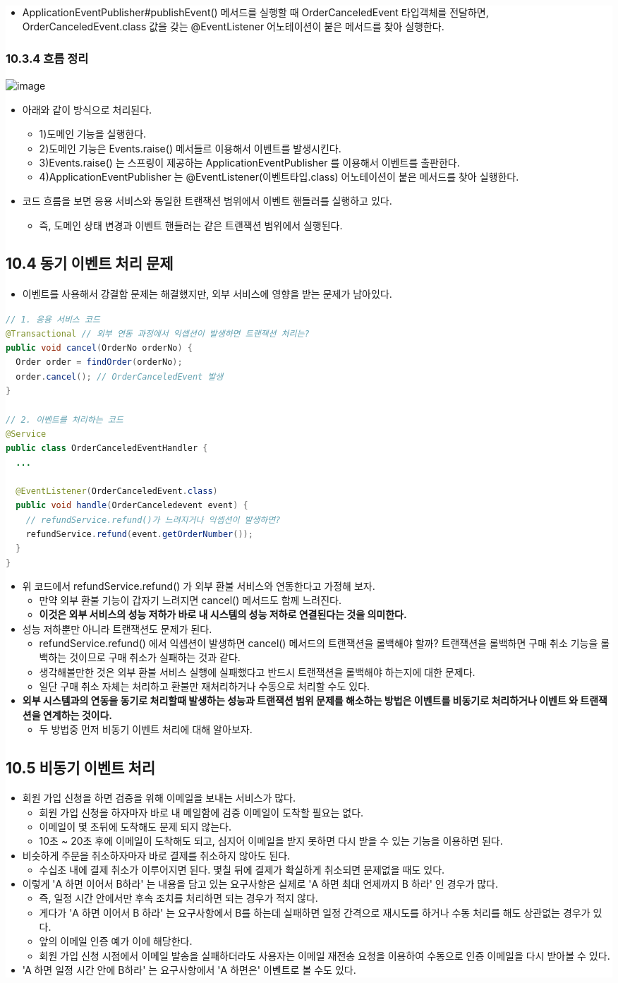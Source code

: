 - ApplicationEventPublisher#publishEvent() 메서드를 실행할 때 OrderCanceledEvent 타입객체를 전달하면, OrderCanceledEvent.class 값을 갖는 @EventListener 어노테이션이 붙은 메서드를 찾아 실행한다.
  
### 10.3.4 흐름 정리

![image](https://github.com/jeonyoungho/jeonyoungho.github.io/assets/44339530/8261cba6-9daf-4e4f-a726-9d47b7aab711)

- 아래와 같이 방식으로 처리된다.
  - 1)도메인 기능을 실행한다.
  - 2)도메인 기능은 Events.raise() 메서들르 이용해서 이벤트를 발생시킨다.
  - 3)Events.raise() 는 스프링이 제공하는 ApplicationEventPublisher 를 이용해서 이벤트를 출판한다.
  - 4)ApplicationEventPublisher 는 @EventListener(이벤트타입.class) 어노테이션이 붙은 메서드를 찾아 실행한다.

 - 코드 흐름을 보면 응용 서비스와 동일한 트랜잭션 범위에서 이벤트 핸들러를 실행하고 있다.
   - 즉, 도메인 상태 변경과 이벤트 핸들러는 같은 트랜잭션 범위에서 실행된다.

## 10.4 동기 이벤트 처리 문제
- 이벤트를 사용해서 강결합 문제는 해결했지만, 외부 서비스에 영향을 받는 문제가 남아있다.

```java
// 1. 응용 서비스 코드
@Transactional // 외부 연동 과정에서 익셉션이 발생하면 트랜잭션 처리는?
public void cancel(OrderNo orderNo) {
  Order order = findOrder(orderNo);
  order.cancel(); // OrderCanceledEvent 발생
}

// 2. 이벤트를 처리하는 코드
@Service
public class OrderCanceledEventHandler {
  ...

  @EventListener(OrderCanceledEvent.class)
  public void handle(OrderCanceledevent event) {
    // refundService.refund()가 느려지거나 익셉션이 발생하면?
    refundService.refund(event.getOrderNumber());
  }
}
```

- 위 코드에서 refundService.refund() 가 외부 환불 서비스와 연동한다고 가정해 보자.
  - 만약 외부 환불 기능이 갑자기 느려지면 cancel() 메서드도 함께 느려진다.
  - <b>이것은 외부 서비스의 성능 저하가 바로 내 시스템의 성능 저하로 연결된다는 것을 의미한다.</b>
- 성능 저하뿐만 아니라 트랜잭션도 문제가 된다.
  - refundService.refund() 에서 익셉션이 발생하면 cancel() 메서드의 트랜잭션을 롤백해야 할까? 트랜잭션을 롤백하면 구매 취소 기능을 롤백하는 것이므로 구매 취소가 실패하는 것과 같다.
  - 생각해볼만한 것은 외부 환불 서비스 실행에 실패했다고 반드시 트랜잭션을 롤백해야 하는지에 대한 문제다.
  - 일단 구매 취소 자체는 처리하고 환불만 재처리하거나 수동으로 처리할 수도 있다.
- <b>외부 시스템과의 연동을 동기로 처리할때 발생하는 성능과 트랜잭션 범위 문제를 해소하는 방법은 이벤트를 비동기로 처리하거나 이벤트 와 트랜잭션을 연계하는 것이다.</b>
  - 두 방법중 먼저 비동기 이벤트 처리에 대해 알아보자.

## 10.5 비동기 이벤트 처리
- 회원 가입 신청을 하면 검증을 위해 이메일을 보내는 서비스가 많다.
  - 회원 가입 신청을 하자마자 바로 내 메일함에 검증 이메일이 도착할 필요는 없다.
  - 이메일이 몇 초뒤에 도착해도 문제 되지 않는다.
  - 10초 ~ 20초 후에 이메일이 도착해도 되고, 심지어 이메일을 받지 못하면 다시 받을 수 있는 기능을 이용하면 된다.
- 비슷하게 주문을 취소하자마자 바로 결제를 취소하지 않아도 된다.
  - 수십초 내에 결제 취소가 이루어지면 된다. 몇칠 뒤에 결제가 확실하게 취소되면 문제없을 때도 있다.
- 이렇게 'A 하면 이어서 B하라' 는 내용을 담고 있는 요구사항은 실제로 'A 하면 최대 언제까지 B 하라' 인 경우가 많다.
  - 즉, 일정 시간 안에서만 후속 조치를 처리하면 되는 경우가 적지 않다.
  - 게다가 'A 하면 이어서 B 하라' 는 요구사항에서 B를 하는데 실패하면 일정 간격으로 재시도를 하거나 수동 처리를 해도 상관없는 경우가 있다.
  - 앞의 이메일 인증 예가 이에 해당한다.
  - 회원 가입 신청 시점에서 이메일 발송을 실패하더라도 사용자는 이메일 재전송 요청을 이용하여 수동으로 인증 이메일을 다시 받아볼 수 있다.
- 'A 하면 일정 시간 안에 B하라' 는 요구사항에서 'A 하면은' 이벤트로 볼 수도 있다.